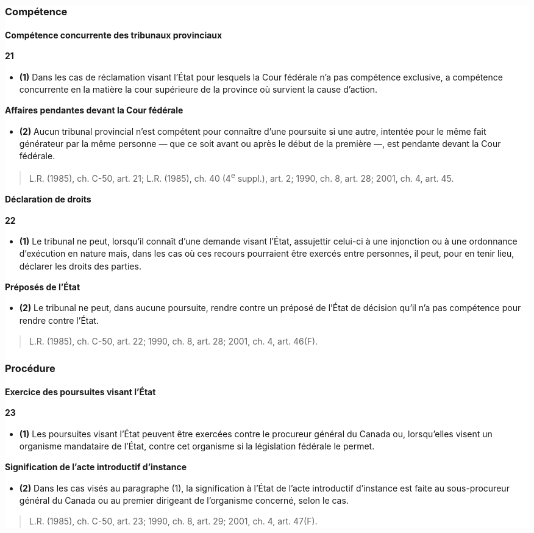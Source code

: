 

### Compétence



**Compétence concurrente des tribunaux provinciaux**

**21** 

- **(1)** Dans les cas de réclamation visant l’État pour lesquels la Cour fédérale n’a pas compétence exclusive, a compétence concurrente en la matière la cour supérieure de la province où survient la cause d’action.

**Affaires pendantes devant la Cour fédérale**

- **(2)** Aucun tribunal provincial n’est compétent pour connaître d’une poursuite si une autre, intentée pour le même fait générateur par la même personne — que ce soit avant ou après le début de la première —, est pendante devant la Cour fédérale.
> L.R. (1985), ch. C-50, art. 21; L.R. (1985), ch. 40 (4<sup>e</sup> suppl.), art. 2; 1990, ch. 8, art. 28; 2001, ch. 4, art. 45.





**Déclaration de droits**

**22** 

- **(1)** Le tribunal ne peut, lorsqu’il connaît d’une demande visant l’État, assujettir celui-ci à une injonction ou à une ordonnance d’exécution en nature mais, dans les cas où ces recours pourraient être exercés entre personnes, il peut, pour en tenir lieu, déclarer les droits des parties.

**Préposés de l’État**

- **(2)** Le tribunal ne peut, dans aucune poursuite, rendre contre un préposé de l’État de décision qu’il n’a pas compétence pour rendre contre l’État.
> L.R. (1985), ch. C-50, art. 22; 1990, ch. 8, art. 28; 2001, ch. 4, art. 46(F).





### Procédure



**Exercice des poursuites visant l’État**

**23** 

- **(1)** Les poursuites visant l’État peuvent être exercées contre le procureur général du Canada ou, lorsqu’elles visent un organisme mandataire de l’État, contre cet organisme si la législation fédérale le permet.

**Signification de l’acte introductif d’instance**

- **(2)** Dans les cas visés au paragraphe (1), la signification à l’État de l’acte introductif d’instance est faite au sous-procureur général du Canada ou au premier dirigeant de l’organisme concerné, selon le cas.
> L.R. (1985), ch. C-50, art. 23; 1990, ch. 8, art. 29; 2001, ch. 4, art. 47(F).

